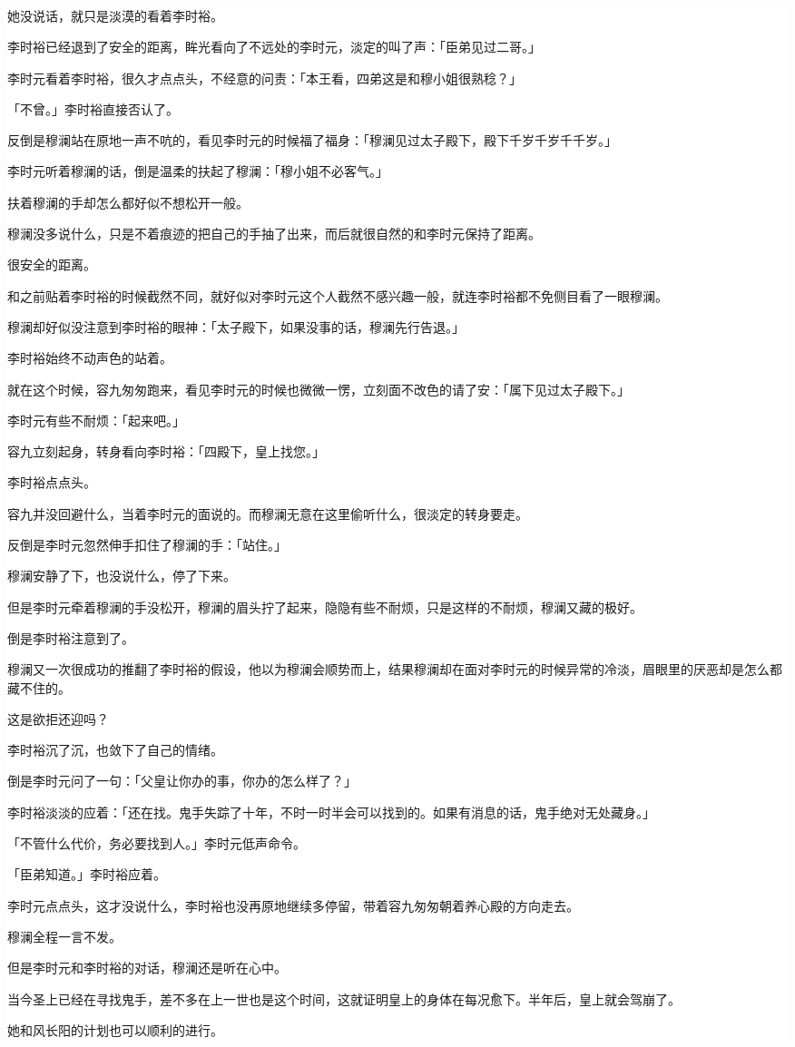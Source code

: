 她没说话，就只是淡漠的看着李时裕。

李时裕已经退到了安全的距离，眸光看向了不远处的李时元，淡定的叫了声：「臣弟见过二哥。」

李时元看着李时裕，很久才点点头，不经意的问责：「本王看，四弟这是和穆小姐很熟稔？」

「不曾。」李时裕直接否认了。

反倒是穆澜站在原地一声不吭的，看见李时元的时候福了福身：「穆澜见过太子殿下，殿下千岁千岁千千岁。」

李时元听着穆澜的话，倒是温柔的扶起了穆澜：「穆小姐不必客气。」

扶着穆澜的手却怎么都好似不想松开一般。

穆澜没多说什么，只是不着痕迹的把自己的手抽了出来，而后就很自然的和李时元保持了距离。

很安全的距离。

和之前贴着李时裕的时候截然不同，就好似对李时元这个人截然不感兴趣一般，就连李时裕都不免侧目看了一眼穆澜。

穆澜却好似没注意到李时裕的眼神：「太子殿下，如果没事的话，穆澜先行告退。」

李时裕始终不动声色的站着。

就在这个时候，容九匆匆跑来，看见李时元的时候也微微一愣，立刻面不改色的请了安：「属下见过太子殿下。」

李时元有些不耐烦：「起来吧。」

容九立刻起身，转身看向李时裕：「四殿下，皇上找您。」

李时裕点点头。

容九并没回避什么，当着李时元的面说的。而穆澜无意在这里偷听什么，很淡定的转身要走。

反倒是李时元忽然伸手扣住了穆澜的手：「站住。」

穆澜安静了下，也没说什么，停了下来。

但是李时元牵着穆澜的手没松开，穆澜的眉头拧了起来，隐隐有些不耐烦，只是这样的不耐烦，穆澜又藏的极好。

倒是李时裕注意到了。

穆澜又一次很成功的推翻了李时裕的假设，他以为穆澜会顺势而上，结果穆澜却在面对李时元的时候异常的冷淡，眉眼里的厌恶却是怎么都藏不住的。

这是欲拒还迎吗？

李时裕沉了沉，也敛下了自己的情绪。

倒是李时元问了一句：「父皇让你办的事，你办的怎么样了？」

李时裕淡淡的应着：「还在找。鬼手失踪了十年，不时一时半会可以找到的。如果有消息的话，鬼手绝对无处藏身。」

「不管什么代价，务必要找到人。」李时元低声命令。

「臣弟知道。」李时裕应着。

李时元点点头，这才没说什么，李时裕也没再原地继续多停留，带着容九匆匆朝着养心殿的方向走去。

穆澜全程一言不发。

但是李时元和李时裕的对话，穆澜还是听在心中。

当今圣上已经在寻找鬼手，差不多在上一世也是这个时间，这就证明皇上的身体在每况愈下。半年后，皇上就会驾崩了。

她和风长阳的计划也可以顺利的进行。
